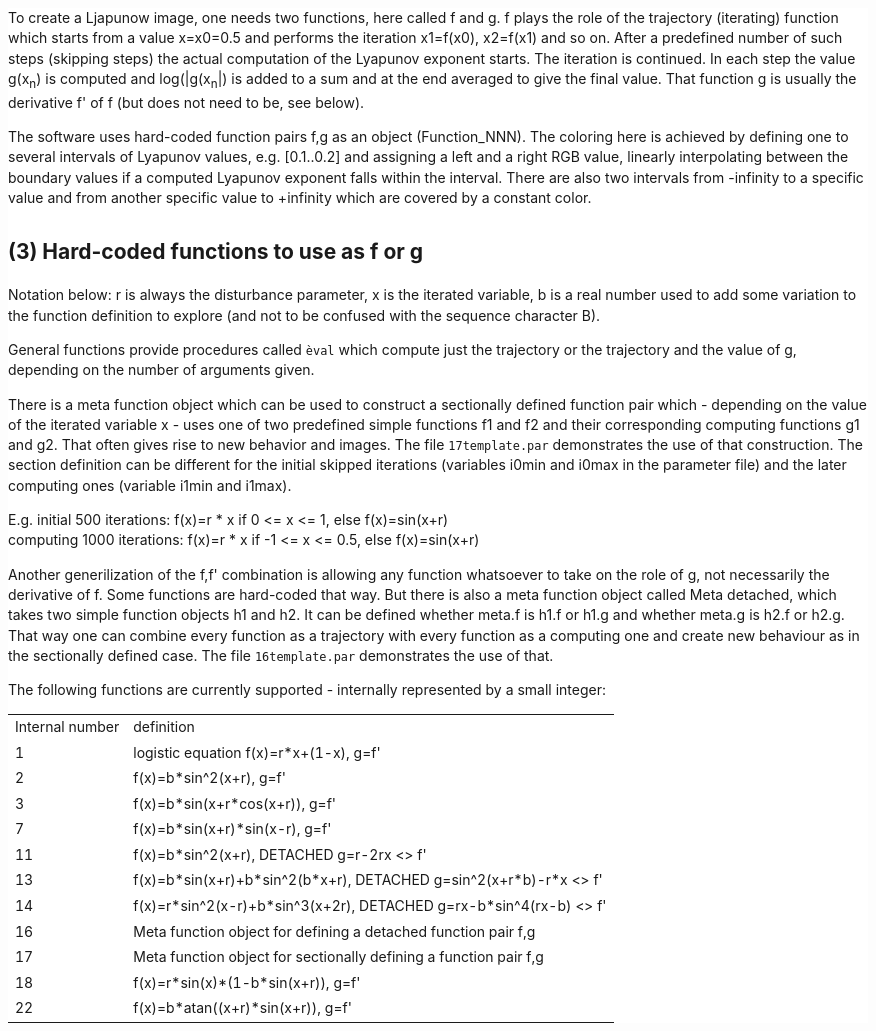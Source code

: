 To create a Ljapunow image, one needs two functions, here called f and g. f plays the role of the trajectory (iterating) function which starts from a value x=x0=0.5 and performs the iteration x1=f(x0), x2=f(x1) and so on. After a predefined number of such steps (skipping steps) the actual computation of the Lyapunov exponent starts. The iteration is continued. In each step the value g(x<sub>n</sub>) is computed and log(|g(x<sub>n</sub>|) is added to a sum and at the end averaged to give the final value. That function g is usually the derivative f' of f (but does not need to be, see below).

The software uses hard-coded function pairs f,g as an object (Function_NNN). The coloring here is achieved by defining one to several intervals of Lyapunov values, e.g. [0.1..0.2] and assigning a left and a right RGB value, linearly interpolating between the boundary values if a computed Lyapunov exponent falls within the interval. There are also two intervals from -infinity to a specific value and from another specific value to +infinity which are covered by a constant color.


## (3) Hard-coded functions to use as f or g

Notation below: r is always the disturbance parameter, x is the iterated variable, b is a real number used to add some variation to the function definition to explore (and not to be confused with the sequence character B).

General functions provide procedures called `èval` which compute just the trajectory or the trajectory and the value of g, depending on the number of arguments given.

There is a meta function object which can be used to construct a sectionally defined function pair which - depending on the value of the iterated variable x - uses one of two predefined simple functions f1 and f2 and their corresponding computing functions g1 and g2. That often gives rise to new behavior and images. The file `17template.par` demonstrates the use of that construction. The section definition can be different for the initial skipped iterations (variables i0min and i0max in the parameter file) and the later computing ones (variable i1min and i1max).

E.g. initial 500 iterations: f(x)=r * x if 0 <= x <= 1, else f(x)=sin(x+r)
<br>computing 1000 iterations: f(x)=r * x if -1 <= x <= 0.5, else f(x)=sin(x+r)

Another generilization of the f,f' combination is allowing any function whatsoever to take on the role of g, not necessarily the derivative of f. Some functions are hard-coded that way. But there is also a meta function object called Meta detached, which takes two simple function objects h1 and h2. It can be defined whether meta.f is h1.f or h1.g and whether meta.g is h2.f or h2.g. That way one can combine every function as a trajectory with every function as a computing one and create new behaviour as in the sectionally defined case. The file `16template.par` demonstrates the use of that.

The following functions are currently supported - internally represented by a small integer:

<table>
  <tr><td>Internal number</td><td>definition</td></tr>
  <tr><td>1</td><td>logistic equation f(x)=r*x+(1-x), g=f'</td></tr>
    <tr><td>2</td><td>f(x)=b*sin^2(x+r), g=f'</td></tr>
  <tr><td>3</td><td>f(x)=b*sin(x+r*cos(x+r)), g=f'</td></tr>
<tr><td>7</td><td>f(x)=b*sin(x+r)*sin(x-r), g=f'</td></tr>
<tr><td>11</td><td>f(x)=b*sin^2(x+r), DETACHED g=r-2rx <> f'</td></tr>
<tr><td>13</td><td>f(x)=b*sin(x+r)+b*sin^2(b*x+r), DETACHED g=sin^2(x+r*b)-r*x <> f'</td></tr>
<tr><td>14</td><td>f(x)=r*sin^2(x-r)+b*sin^3(x+2r), DETACHED g=rx-b*sin^4(rx-b) <> f'</td></tr>
<tr><td>16</td><td>Meta function object for defining a detached function pair f,g</td></tr>
<tr><td>17</td><td>Meta function object for sectionally defining a function pair f,g</td></tr>
<tr><td>18</td><td>f(x)=r*sin(x)*(1-b*sin(x+r)), g=f'</td></tr>
  <tr><td>22</td><td>f(x)=b*atan((x+r)*sin(x+r)), g=f'</td></tr>
</table>
